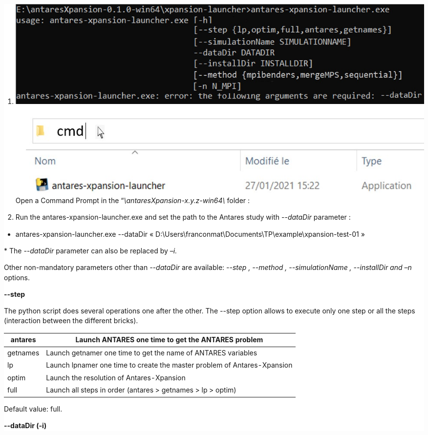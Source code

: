 1.  ![](../assets/media/image20.png)![](../assets/media/image21.png)Open
    a Command Prompt in the “*\\antaresXpansion-x.y.z-win64\\* folder :

2.  Run the antares-xpansion-launcher.exe and set the path to the
    Antares study with --*dataDir* parameter :



  - antares-xpansion-launcher.exe --dataDir
    « D:\\Users\\franconmat\\Documents\\TP\\example\\xpansion-test-01 »

\* The *--dataDir* parameter can also be replaced by *–i.*

Other non-mandatory parameters other than *--dataDir* are available:
*--step , --method , --simulationName ,* *--installDir and –n* options.

**<span class="underline">--step</span>**

The python script does several operations one after the other. The
--step option allows to execute only one step or all the steps
(interaction between the different bricks).

| antares  | Launch ANTARES one time to get the ANTARES problem                       |
| -------- | ------------------------------------------------------------------------ |
| getnames | Launch getnamer one time to get the name of ANTARES variables            |
| lp       | Launch lpnamer one time to create the master problem of Antares-Xpansion |
| optim    | Launch the resolution of Antares-Xpansion                                |
| full     | Launch all steps in order (antares \> getnames \> lp \> optim)           |

Default value: full.

**<span class="underline">--dataDir (-i)</span>**
